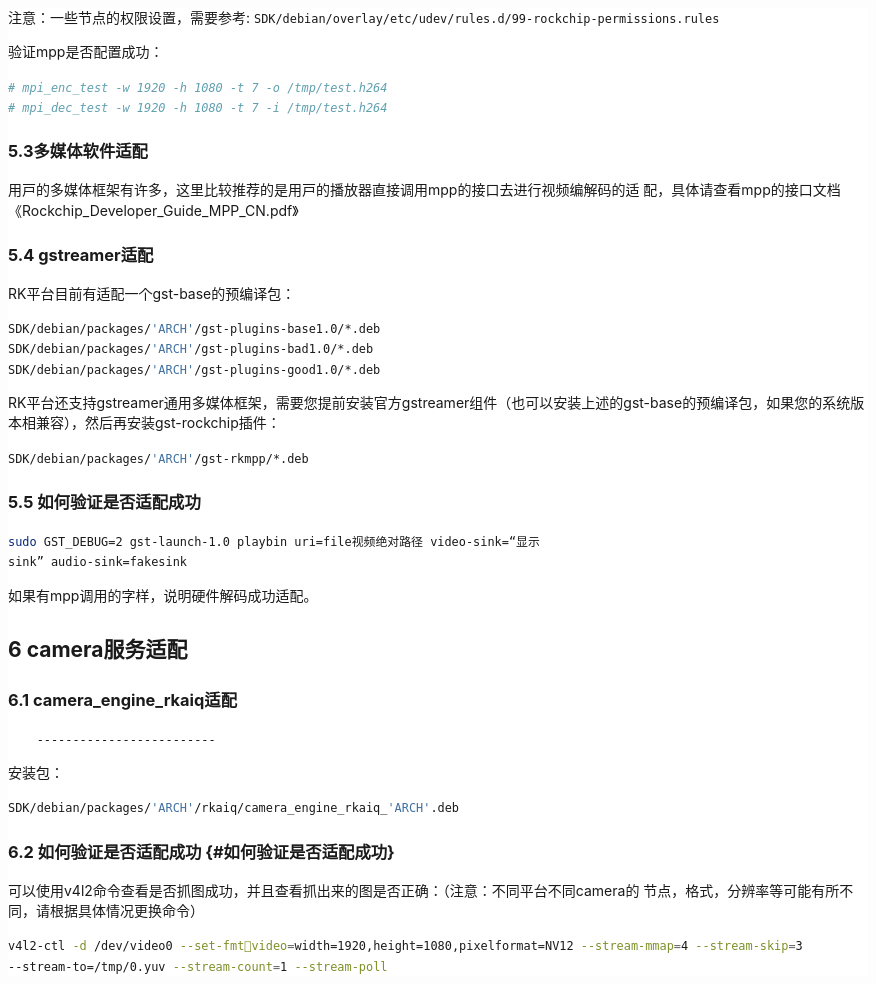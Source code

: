  注意：⼀些节点的权限设置，需要参考:
 `SDK/debian/overlay/etc/udev/rules.d/99-rockchip-permissions.rules`

 验证mpp是否配置成功：
 ```bash
 # mpi_enc_test -w 1920 -h 1080 -t 7 -o /tmp/test.h264
# mpi_dec_test -w 1920 -h 1080 -t 7 -i /tmp/test.h264
 ```

### 5.3多媒体软件适配

 ⽤⼾的多媒体框架有许多，这⾥⽐较推荐的是⽤⼾的播放器直接调⽤mpp的接⼝去进⾏视频编解码的适
 配，具体请查看mpp的接⼝⽂档《Rockchip\_Developer\_Guide\_MPP\_CN.pdf》

### 5.4 **gstreamer**适配

 RK平台⽬前有适配⼀个gst-base的预编译包：
```bash
SDK/debian/packages/'ARCH'/gst-plugins-base1.0/*.deb
SDK/debian/packages/'ARCH'/gst-plugins-bad1.0/*.deb
SDK/debian/packages/'ARCH'/gst-plugins-good1.0/*.deb
```
 RK平台还⽀持gstreamer通⽤多媒体框架，需要您提前安装官⽅gstreamer组件（也可以安装上述的gst-base的预编译包，如果您的系统版本相兼容），然后再安装gst-rockchip插件：
```bash
SDK/debian/packages/'ARCH'/gst-rkmpp/*.deb
```
### 5.5 如何验证是否适配成功
```bash
sudo GST_DEBUG=2 gst-launch-1.0 playbin uri=file视频绝对路径 video-sink=“显⽰
sink” audio-sink=fakesink
```
 如果有mpp调⽤的字样，说明硬件解码成功适配。

## 6  **camera**服务适配

### 6.1 camera\_engine\_rkaiq适配
        -------------------------

 安装包：
 ```bash
 SDK/debian/packages/'ARCH'/rkaiq/camera_engine_rkaiq_'ARCH'.deb
 ```

### 6.2 如何验证是否适配成功 {#如何验证是否适配成功}

 可以使⽤v4l2命令查看是否抓图成功，并且查看抓出来的图是否正确：（注意：不同平台不同camera的
 节点，格式，分辨率等可能有所不同，请根据具体情况更换命令）
 ```bash
 v4l2-ctl -d /dev/video0 --set-fmtvideo=width=1920,height=1080,pixelformat=NV12 --stream-mmap=4 --stream-skip=3
--stream-to=/tmp/0.yuv --stream-count=1 --stream-poll
 ```
